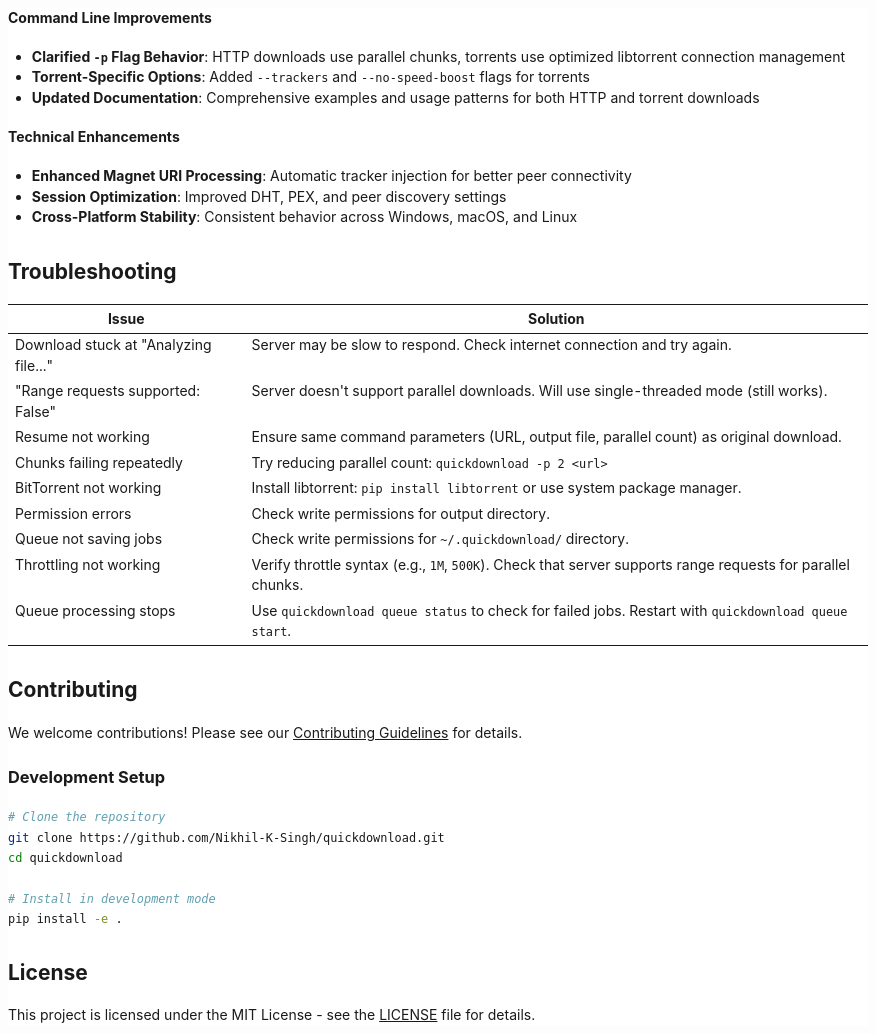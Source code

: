 #### Command Line Improvements
- **Clarified `-p` Flag Behavior**: HTTP downloads use parallel chunks, torrents use optimized libtorrent connection management
- **Torrent-Specific Options**: Added `--trackers` and `--no-speed-boost` flags for torrents
- **Updated Documentation**: Comprehensive examples and usage patterns for both HTTP and torrent downloads

#### Technical Enhancements
- **Enhanced Magnet URI Processing**: Automatic tracker injection for better peer connectivity
- **Session Optimization**: Improved DHT, PEX, and peer discovery settings
- **Cross-Platform Stability**: Consistent behavior across Windows, macOS, and Linux

## Troubleshooting

| Issue | Solution |
|-------|----------|
| Download stuck at "Analyzing file..." | Server may be slow to respond. Check internet connection and try again. |
| "Range requests supported: False" | Server doesn't support parallel downloads. Will use single-threaded mode (still works). |
| Resume not working | Ensure same command parameters (URL, output file, parallel count) as original download. |
| Chunks failing repeatedly | Try reducing parallel count: `quickdownload -p 2 <url>` |
| BitTorrent not working | Install libtorrent: `pip install libtorrent` or use system package manager. |
| Permission errors | Check write permissions for output directory. |
| Queue not saving jobs | Check write permissions for `~/.quickdownload/` directory. |
| Throttling not working | Verify throttle syntax (e.g., `1M`, `500K`). Check that server supports range requests for parallel chunks. |
| Queue processing stops | Use `quickdownload queue status` to check for failed jobs. Restart with `quickdownload queue start`. |

## Contributing

We welcome contributions! Please see our [Contributing Guidelines](CONTRIBUTING.md) for details.

### Development Setup

```bash
# Clone the repository
git clone https://github.com/Nikhil-K-Singh/quickdownload.git
cd quickdownload

# Install in development mode
pip install -e .

```

## License

This project is licensed under the MIT License - see the [LICENSE](LICENSE) file for details.
